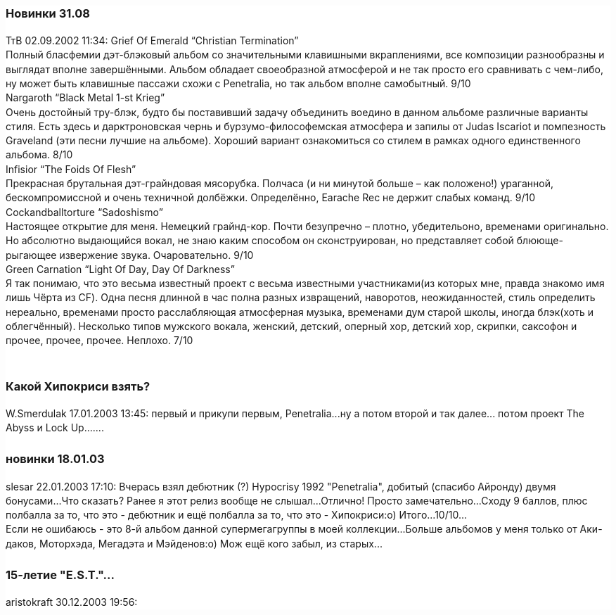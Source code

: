 ### Новинки 31.08

ТтВ 02.09.2002 11:34:
Grief Of Emerald “Christian Termination” <BR>Полный бласфемии дэт-блэковый альбом со значительными клавишными вкраплениями, все композиции разнообразны и выглядат вполне завершёнными. Альбом обладает своеобразной атмосферой и не так просто его сравнивать с чем-либо, ну может быть клавишные пассажи схожи с Penetralia, но так альбом вполне самобытный. 9/10<BR>Nargaroth “Black Metal 1-st Krieg”<BR>Очень достойный тру-блэк, будто бы поставивший задачу объединить воедино в данном альбоме различные варианты стиля. Есть здесь и дарктроновская чернь и бурзумо-философемская атмосфера и запилы от Judas Iscariot и помпезность Graveland (эти песни лучшие на альбоме). Хороший вариант ознакомиться со стилем в рамках одного единственного альбома. 8/10<BR>Infisior “The Foids Of Flesh”<BR>Прекрасная брутальная дэт-грайндовая мясорубка. Полчаса (и ни минутой больше – как положено!) ураганной, бескомпромиссной и очень техничной долбёжки. Определённо, Earache Rec не держит слабых команд. 9/10<BR>Cockandballtorture “Sadoshismo”<BR>Настоящее открытие для меня. Немецкий грайнд-кор. Почти безупречно – плотно, убедительоно, временами оригинально. Но абсолютно выдающийся вокал, не знаю каким способом он сконструирован, но представляет собой блююще-рыгающее извержение звука. Очаровательно. 9/10<BR>Green Carnation “Light Of Day, Day Of Darkness”<BR>Я так понимаю, что это весьма известный проект с весьма известными участниками(из которых мне, правда знакомо имя лишь Чёрта из CF). Одна песня длинной в час полна разных извращений, наворотов, неожиданностей, стиль определить нереально, временами просто расслабляющая атмосферная музыка, временами дум старой школы, иногда блэк(хоть и облегчённый). Несколько типов мужского вокала, женский, детский, оперный хор, детский хор, скрипки, саксофон и прочее, прочее, прочее. Неплохо. 7/10<BR><BR>

### Какой Хипокриси взять?

W.Smerdulak 17.01.2003 13:45:
первый и прикупи первым, Penetralia...ну а потом второй и так далее... потом проект The Abyss и Lock Up.......

### новинки 18.01.03

slesar 22.01.2003 17:10:
Вчерась взял дебютник (?) Hypocrisy 1992 "Penetralia", добитый (спасибо Айронду) двумя бонусами...Что сказать? Ранее я этот релиз вообще не слышал...Отлично! Просто замечательно...Сходу 9 баллов, плюс полбалла за то, что это - дебютник и ещё полбалла за то, что это - Хипокриси:о) Итого...10/10...<BR>Если не ошибаюсь - это 8-й альбом данной супермегагруппы в моей коллекции...Больше альбомов у меня только от Аки-даков, Моторхэда, Мегадэта и Мэйденов:о) Мож ещё кого  забыл, из старых...

### 15-летие &quot;E.S.T.&quot;...

aristokraft 30.12.2003 19:56: